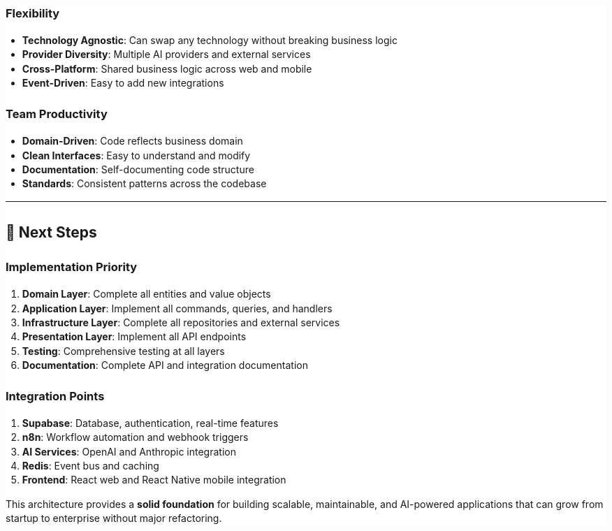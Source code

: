 ### **Flexibility**
- **Technology Agnostic**: Can swap any technology without breaking business logic
- **Provider Diversity**: Multiple AI providers and external services
- **Cross-Platform**: Shared business logic across web and mobile
- **Event-Driven**: Easy to add new integrations

### **Team Productivity**
- **Domain-Driven**: Code reflects business domain
- **Clean Interfaces**: Easy to understand and modify
- **Documentation**: Self-documenting code structure
- **Standards**: Consistent patterns across the codebase

---

## 🚀 **Next Steps**

### **Implementation Priority**
1. **Domain Layer**: Complete all entities and value objects
2. **Application Layer**: Implement all commands, queries, and handlers
3. **Infrastructure Layer**: Complete all repositories and external services
4. **Presentation Layer**: Implement all API endpoints
5. **Testing**: Comprehensive testing at all layers
6. **Documentation**: Complete API and integration documentation

### **Integration Points**
1. **Supabase**: Database, authentication, real-time features
2. **n8n**: Workflow automation and webhook triggers
3. **AI Services**: OpenAI and Anthropic integration
4. **Redis**: Event bus and caching
5. **Frontend**: React web and React Native mobile integration

This architecture provides a **solid foundation** for building scalable, maintainable, and AI-powered applications that can grow from startup to enterprise without major refactoring.
